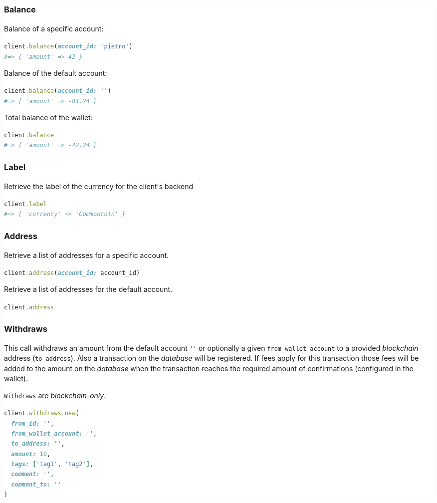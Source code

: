 ### Balance

Balance of a specific account:

```ruby
client.balance(account_id: 'pietro')
#=> { 'amount' => 42 }
```

Balance of the default account:

```ruby
client.balance(account_id: '')
#=> { 'amount' => -84.24 }
```

Total balance of the wallet:

```ruby
client.balance
#=> { 'amount' => -42.24 }
```

### Label

Retrieve the label of the currency for the client's backend

```ruby
client.label
#=> { 'currency' => 'Commoncoin' }
```

### Address

Retrieve a list of addresses for a specific account.

```ruby
client.address(account_id: account_id)
```

Retrieve a list of addresses for the default account.

```ruby
client.address
```

<span id="withdraws"></span>

### Withdraws

This call withdraws an amount from the default account `''` or optionally a given `from_wallet_account` to a provided *blockchain* address (`to_address`). Also a transaction on the *database* will be registered. If fees apply for this transaction those fees will be added to the amount on the *database* when the transaction reaches the required amount of confirmations (configured in the wallet).

`Withdraws` are *blockchain-only*.

```ruby
client.withdraws.new(
  from_id: '',
  from_wallet_account: '',
  to_address: '',
  amount: 10,
  tags: ['tag1', 'tag2'],
  comment: '',
  comment_to: ''
)
```
